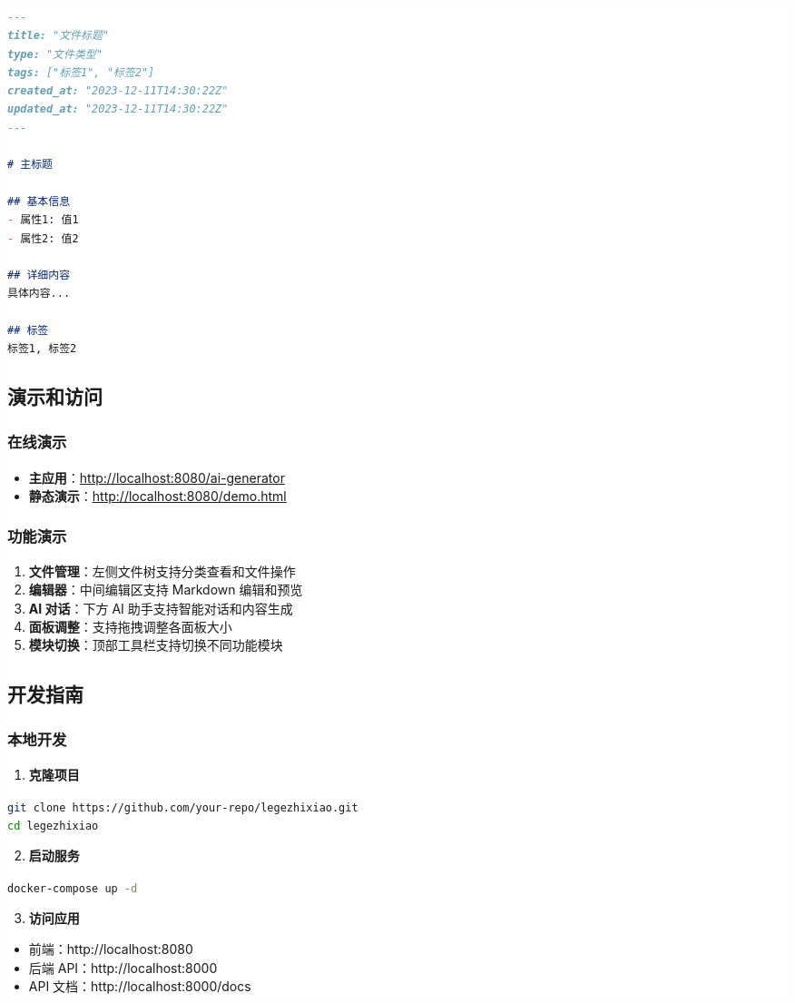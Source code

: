 ```markdown
---
title: "文件标题"
type: "文件类型"
tags: ["标签1", "标签2"]
created_at: "2023-12-11T14:30:22Z"
updated_at: "2023-12-11T14:30:22Z"
---

# 主标题

## 基本信息
- 属性1: 值1
- 属性2: 值2

## 详细内容
具体内容...

## 标签
标签1, 标签2
```

## 演示和访问

### 在线演示
- **主应用**：[http://localhost:8080/ai-generator](http://localhost:8080/ai-generator)
- **静态演示**：[http://localhost:8080/demo.html](http://localhost:8080/demo.html)

### 功能演示
1. **文件管理**：左侧文件树支持分类查看和文件操作
2. **编辑器**：中间编辑区支持 Markdown 编辑和预览
3. **AI 对话**：下方 AI 助手支持智能对话和内容生成
4. **面板调整**：支持拖拽调整各面板大小
5. **模块切换**：顶部工具栏支持切换不同功能模块

## 开发指南

### 本地开发

1. **克隆项目**
```bash
git clone https://github.com/your-repo/legezhixiao.git
cd legezhixiao
```

2. **启动服务**
```bash
docker-compose up -d
```

3. **访问应用**
- 前端：http://localhost:8080
- 后端 API：http://localhost:8000
- API 文档：http://localhost:8000/docs
